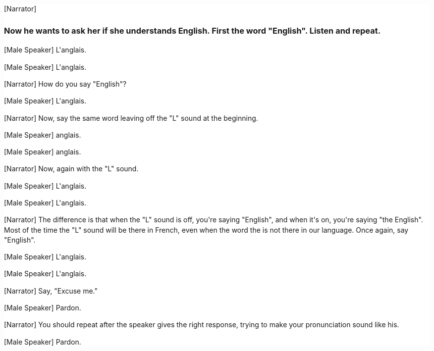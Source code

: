 [Narrator]
### Now he wants to ask her if she understands English. First the word "English". Listen and repeat.

[Male Speaker]
L'anglais.

[Male Speaker]
L'anglais.

[Narrator]
How do you say "English"?

[Male Speaker]
L'anglais.

[Narrator]
Now, say the same word leaving off the "L" sound at the beginning.

[Male Speaker]
anglais.

[Male Speaker]
anglais.

[Narrator]
Now, again with the "L" sound.

[Male Speaker]
L'anglais.

[Male Speaker]
L'anglais.

[Narrator]
The difference is that when the "L" sound is off, you're saying "English", and when it's on, you're saying "the English". Most of the time the "L" sound will be there in French, even when the word the is not there in our language. Once again, say "English".

[Male Speaker]
L'anglais.

[Male Speaker]
L'anglais.

[Narrator]
Say, "Excuse me."

[Male Speaker]
Pardon.

[Narrator]
You should repeat after the speaker gives the right response, trying to make your pronunciation sound like his.

[Male Speaker]
Pardon.
